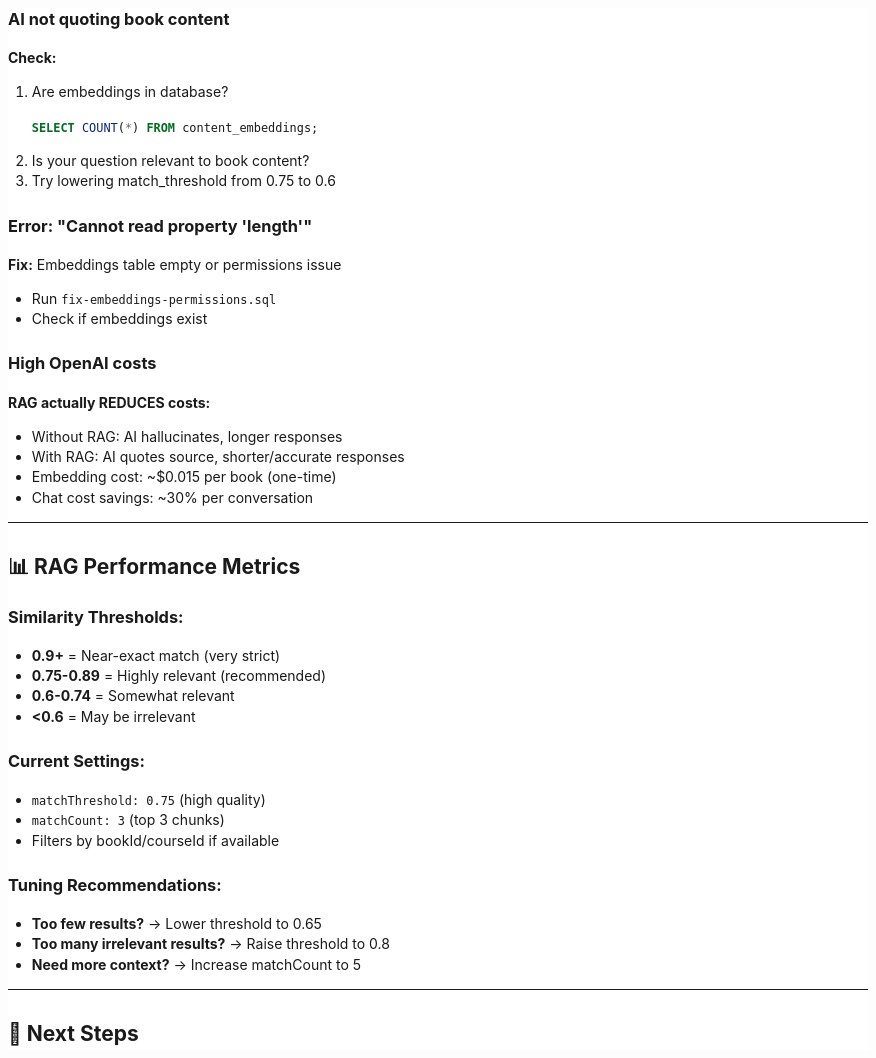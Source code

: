 ### AI not quoting book content

**Check:**

1. Are embeddings in database?
   ```sql
   SELECT COUNT(*) FROM content_embeddings;
   ```
2. Is your question relevant to book content?
3. Try lowering match_threshold from 0.75 to 0.6

### Error: "Cannot read property 'length'"

**Fix:** Embeddings table empty or permissions issue

- Run `fix-embeddings-permissions.sql`
- Check if embeddings exist

### High OpenAI costs

**RAG actually REDUCES costs:**

- Without RAG: AI hallucinates, longer responses
- With RAG: AI quotes source, shorter/accurate responses
- Embedding cost: ~$0.015 per book (one-time)
- Chat cost savings: ~30% per conversation

---

## 📊 RAG Performance Metrics

### Similarity Thresholds:

- **0.9+** = Near-exact match (very strict)
- **0.75-0.89** = Highly relevant (recommended)
- **0.6-0.74** = Somewhat relevant
- **<0.6** = May be irrelevant

### Current Settings:

- `matchThreshold: 0.75` (high quality)
- `matchCount: 3` (top 3 chunks)
- Filters by bookId/courseId if available

### Tuning Recommendations:

- **Too few results?** → Lower threshold to 0.65
- **Too many irrelevant results?** → Raise threshold to 0.8
- **Need more context?** → Increase matchCount to 5

---

## 🚀 Next Steps
